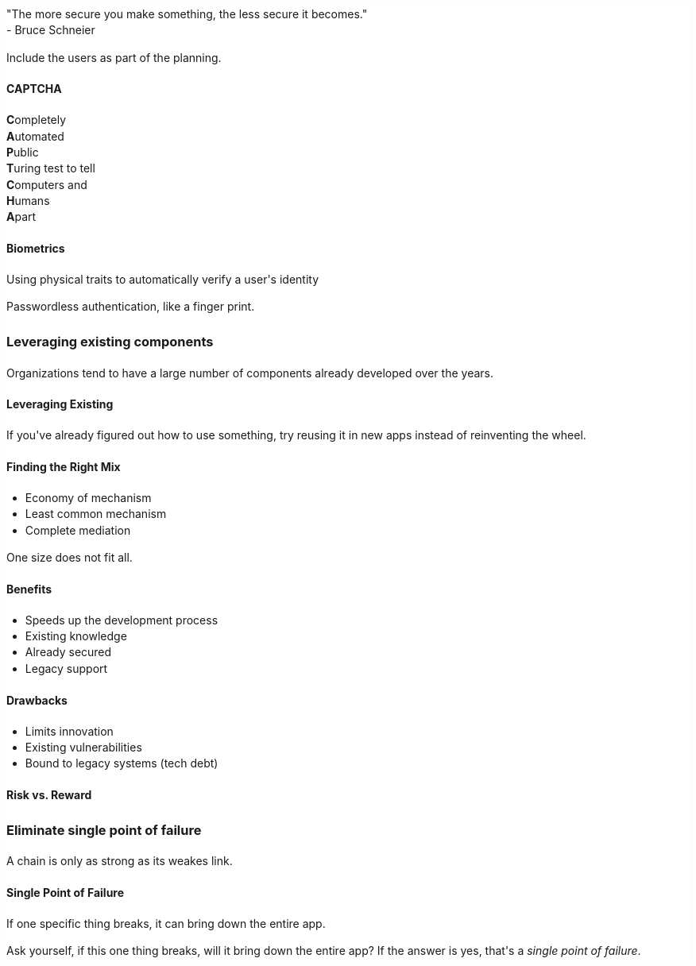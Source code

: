 "The more secure you make something, the less secure it becomes."  
    - Bruce Schneier

Include the users as part of the planning.  

#### CAPTCHA
**C**ompletely  
**A**utomated  
**P**ublic  
**T**uring test to tell  
**C**omputers and  
**H**umans  
**A**part  

#### Biometrics
Using physical traits to automatically verify a user's identity  

Passwordless authentication, like a finger print.  

### Leveraging existing components
Organizations tend to have a large number of components already developed over the years.  

#### Leveraging Existing
If you've already figured out how to use something, try reusing it in new apps instead of reinventing the wheel.  

#### Finding the Right Mix
* Economy of mechanism
* Least common mechanism
* Complete mediation

One size does not fit all.  

#### Benefits
* Speeds up the development process
* Existing knowledge
* Already secured
* Legacy support

#### Drawbacks
* Limits innovation
* Existing vulnerabilities
* Bound to legacy systems (tech debt)

#### Risk vs. Reward

### Eliminate single point of failure
A chain is only as strong as its weakes link.  

#### Single Point of Failure
If one specific thing breaks, it can bring down the entire app.

Ask yourself, if this one thing breaks, will it bring down the entire app? If the answer is yes, that's a _single point of failure_.  
